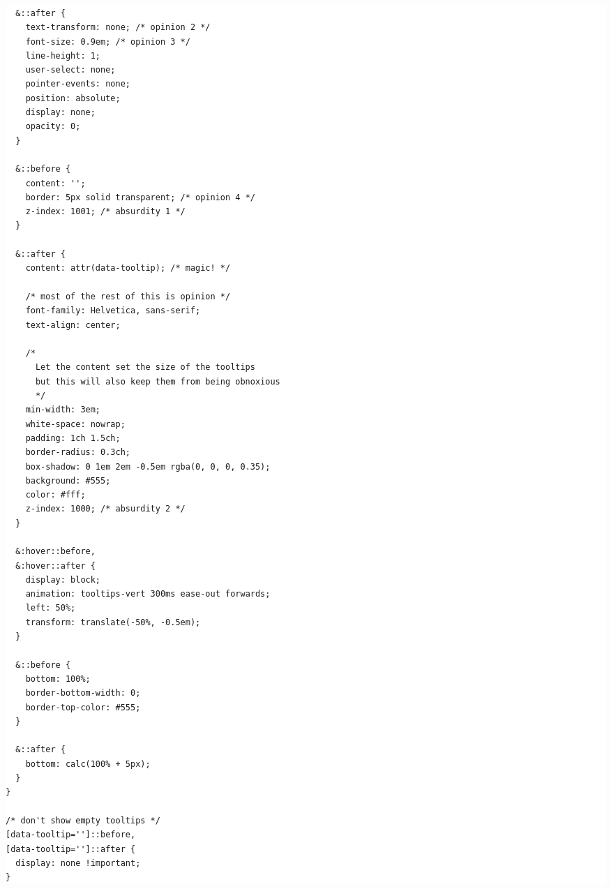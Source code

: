 ```vue [FootnoteTooltip.vue]
  &::after {
    text-transform: none; /* opinion 2 */
    font-size: 0.9em; /* opinion 3 */
    line-height: 1;
    user-select: none;
    pointer-events: none;
    position: absolute;
    display: none;
    opacity: 0;
  }

  &::before {
    content: '';
    border: 5px solid transparent; /* opinion 4 */
    z-index: 1001; /* absurdity 1 */
  }

  &::after {
    content: attr(data-tooltip); /* magic! */

    /* most of the rest of this is opinion */
    font-family: Helvetica, sans-serif;
    text-align: center;

    /*
      Let the content set the size of the tooltips
      but this will also keep them from being obnoxious
      */
    min-width: 3em;
    white-space: nowrap;
    padding: 1ch 1.5ch;
    border-radius: 0.3ch;
    box-shadow: 0 1em 2em -0.5em rgba(0, 0, 0, 0.35);
    background: #555;
    color: #fff;
    z-index: 1000; /* absurdity 2 */
  }

  &:hover::before,
  &:hover::after {
    display: block;
    animation: tooltips-vert 300ms ease-out forwards;
    left: 50%;
    transform: translate(-50%, -0.5em);
  }

  &::before {
    bottom: 100%;
    border-bottom-width: 0;
    border-top-color: #555;
  }

  &::after {
    bottom: calc(100% + 5px);
  }
}

/* don't show empty tooltips */
[data-tooltip='']::before,
[data-tooltip='']::after {
  display: none !important;
}

```

[^1]: world
[^2]: world
[^1]: world
[^2]: world